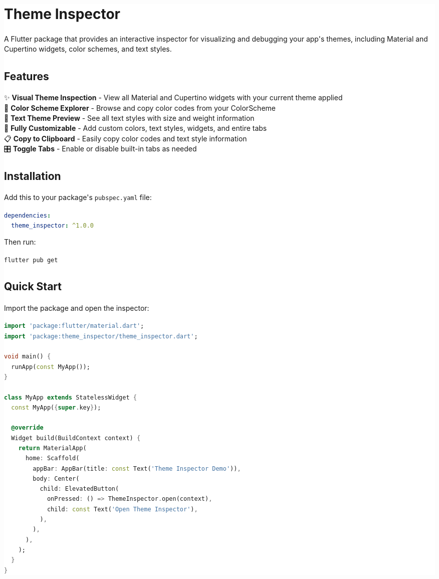 # Theme Inspector

A Flutter package that provides an interactive inspector for visualizing and debugging your app's themes, including Material and Cupertino widgets, color schemes, and text styles.

## Features

✨ **Visual Theme Inspection** - View all Material and Cupertino widgets with your current theme applied  
🎨 **Color Scheme Explorer** - Browse and copy color codes from your ColorScheme  
📝 **Text Theme Preview** - See all text styles with size and weight information  
🔧 **Fully Customizable** - Add custom colors, text styles, widgets, and entire tabs  
📋 **Copy to Clipboard** - Easily copy color codes and text style information  
🎛️ **Toggle Tabs** - Enable or disable built-in tabs as needed

## Installation

Add this to your package's `pubspec.yaml` file:

```yaml
dependencies:
  theme_inspector: ^1.0.0
```

Then run:

```bash
flutter pub get
```

## Quick Start

Import the package and open the inspector:

```dart
import 'package:flutter/material.dart';
import 'package:theme_inspector/theme_inspector.dart';

void main() {
  runApp(const MyApp());
}

class MyApp extends StatelessWidget {
  const MyApp({super.key});

  @override
  Widget build(BuildContext context) {
    return MaterialApp(
      home: Scaffold(
        appBar: AppBar(title: const Text('Theme Inspector Demo')),
        body: Center(
          child: ElevatedButton(
            onPressed: () => ThemeInspector.open(context),
            child: const Text('Open Theme Inspector'),
          ),
        ),
      ),
    );
  }
}
```
